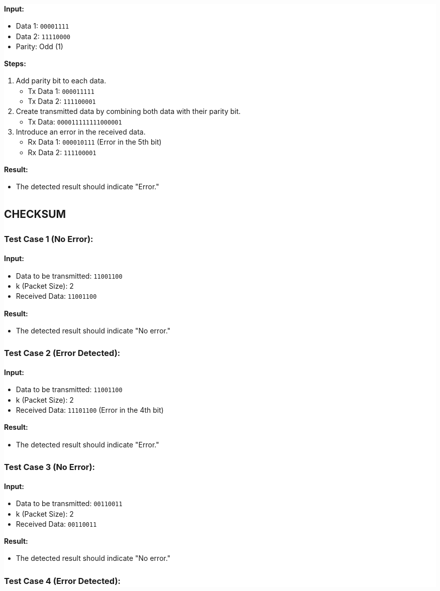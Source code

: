 **Input:**
- Data 1: `00001111`
- Data 2: `11110000`
- Parity: Odd (1)

**Steps:**
1. Add parity bit to each data.
   - Tx Data 1: `000011111`
   - Tx Data 2: `111100001`
2. Create transmitted data by combining both data with their parity bit.
   - Tx Data: `000011111111000001`
3. Introduce an error in the received data.
   - Rx Data 1: `000010111` (Error in the 5th bit)
   - Rx Data 2: `111100001`

**Result:**
- The detected result should indicate "Error."



## CHECKSUM

### Test Case 1 (No Error):

**Input:**
- Data to be transmitted: `11001100`
- k (Packet Size): 2
- Received Data: `11001100`

**Result:**
- The detected result should indicate "No error."

### Test Case 2 (Error Detected):

**Input:**
- Data to be transmitted: `11001100`
- k (Packet Size): 2
- Received Data: `11101100` (Error in the 4th bit)

**Result:**
- The detected result should indicate "Error."

### Test Case 3 (No Error):

**Input:**
- Data to be transmitted: `00110011`
- k (Packet Size): 2
- Received Data: `00110011`

**Result:**
- The detected result should indicate "No error."

### Test Case 4 (Error Detected):
